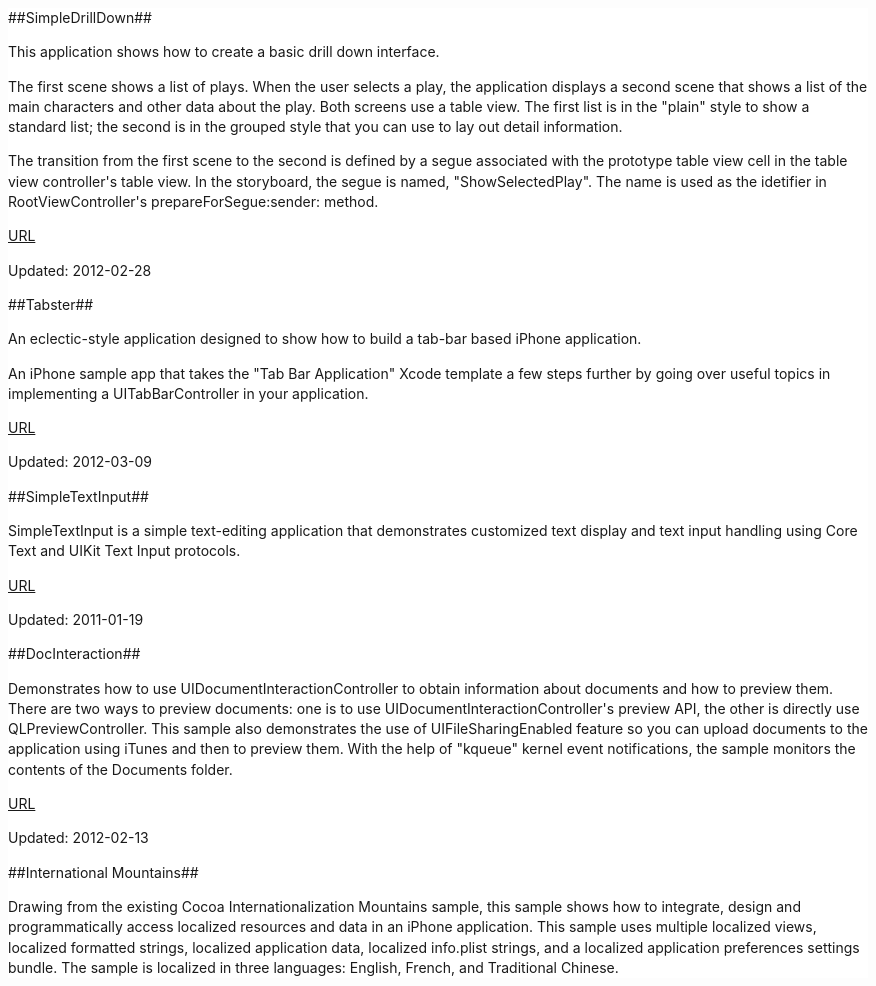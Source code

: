 ##SimpleDrillDown##

This application shows how to create a basic drill down interface.

The first scene shows a list of plays. When the user selects a play, the application displays a second scene that shows a list of the main characters and other data about the play. Both screens use a table view. The first list is in the "plain" style to show a standard list; the second is in the grouped style that you can use to lay out detail information.

The transition from the first scene to the second is defined by a segue associated with the prototype table view cell in the table view controller's table view. In the storyboard, the segue is named, "ShowSelectedPlay". The name is used as the idetifier in RootViewController's prepareForSegue:sender: method.

[URL](https://developer.apple.com/library/ios/#samplecode/SimpleDrillDown/Introduction/Intro.html#//apple_ref/doc/uid/DTS40007416)

Updated: 2012-02-28

##Tabster##

An eclectic-style application designed to show how to build a tab-bar based iPhone application.

An iPhone sample app that takes the "Tab Bar Application" Xcode template a few steps further by going over useful topics in implementing a UITabBarController in your application.

[URL](https://developer.apple.com/library/ios/#samplecode/Tabster/Introduction/Intro.html#//apple_ref/doc/uid/DTS40011213)

Updated: 2012-03-09

##SimpleTextInput##

SimpleTextInput is a simple text-editing application that demonstrates customized text display and text input handling using Core Text and UIKit Text Input protocols.

[URL](https://developer.apple.com/library/ios/#samplecode/SimpleTextInput/Introduction/Intro.html#//apple_ref/doc/uid/DTS40010633)

Updated: 2011-01-19

##DocInteraction##

Demonstrates how to use UIDocumentInteractionController to obtain information about documents and how to preview them. There are two ways to preview documents: one is to use UIDocumentInteractionController's preview API, the other is directly use QLPreviewController. This sample also demonstrates the use of UIFileSharingEnabled feature so you can upload documents to the application using iTunes and then to preview them. With the help of "kqueue" kernel event notifications, the sample monitors the contents of the Documents folder.

[URL](https://developer.apple.com/library/ios/#samplecode/DocInteraction/Introduction/Intro.html#//apple_ref/doc/uid/DTS40010052)

Updated: 2012-02-13

##International Mountains##

Drawing from the existing Cocoa Internationalization Mountains sample, this sample shows how to integrate, design and programmatically access localized resources and data in an iPhone application. This sample uses multiple localized views, localized formatted strings, localized application data, localized info.plist strings, and a localized application preferences settings bundle. The sample is localized in three languages: English, French, and Traditional Chinese.
